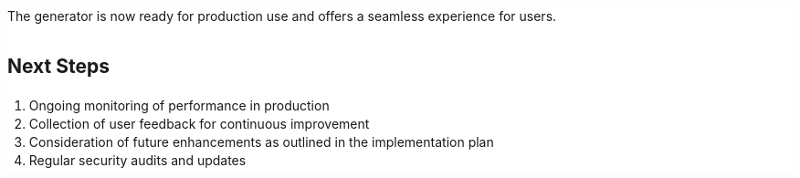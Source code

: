 The generator is now ready for production use and offers a seamless experience for users.

## Next Steps

1. Ongoing monitoring of performance in production
2. Collection of user feedback for continuous improvement
3. Consideration of future enhancements as outlined in the implementation plan
4. Regular security audits and updates
